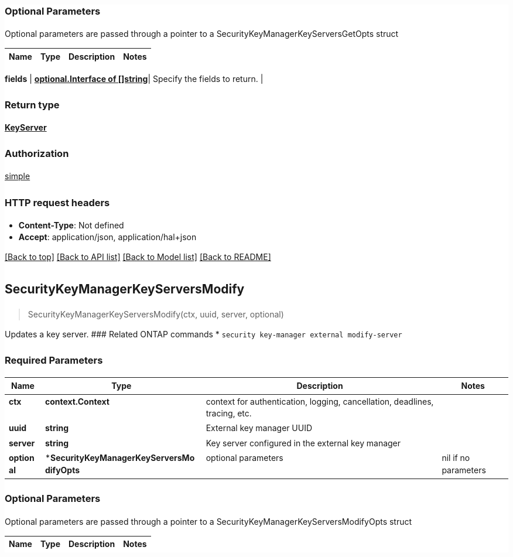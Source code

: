 ### Optional Parameters

Optional parameters are passed through a pointer to a SecurityKeyManagerKeyServersGetOpts struct


Name | Type | Description  | Notes
------------- | ------------- | ------------- | -------------


 **fields** | [**optional.Interface of []string**](string.md)| Specify the fields to return. | 

### Return type

[**KeyServer**](key_server.md)

### Authorization

[simple](../README.md#simple)

### HTTP request headers

- **Content-Type**: Not defined
- **Accept**: application/json, application/hal+json

[[Back to top]](#) [[Back to API list]](../README.md#documentation-for-api-endpoints)
[[Back to Model list]](../README.md#documentation-for-models)
[[Back to README]](../README.md)


## SecurityKeyManagerKeyServersModify

> SecurityKeyManagerKeyServersModify(ctx, uuid, server, optional)



Updates a key server. ### Related ONTAP commands * `security key-manager external modify-server` 

### Required Parameters


Name | Type | Description  | Notes
------------- | ------------- | ------------- | -------------
**ctx** | **context.Context** | context for authentication, logging, cancellation, deadlines, tracing, etc.
**uuid** | **string**| External key manager UUID | 
**server** | **string**| Key server configured in the external key manager | 
 **optional** | ***SecurityKeyManagerKeyServersModifyOpts** | optional parameters | nil if no parameters

### Optional Parameters

Optional parameters are passed through a pointer to a SecurityKeyManagerKeyServersModifyOpts struct


Name | Type | Description  | Notes
------------- | ------------- | ------------- | -------------
